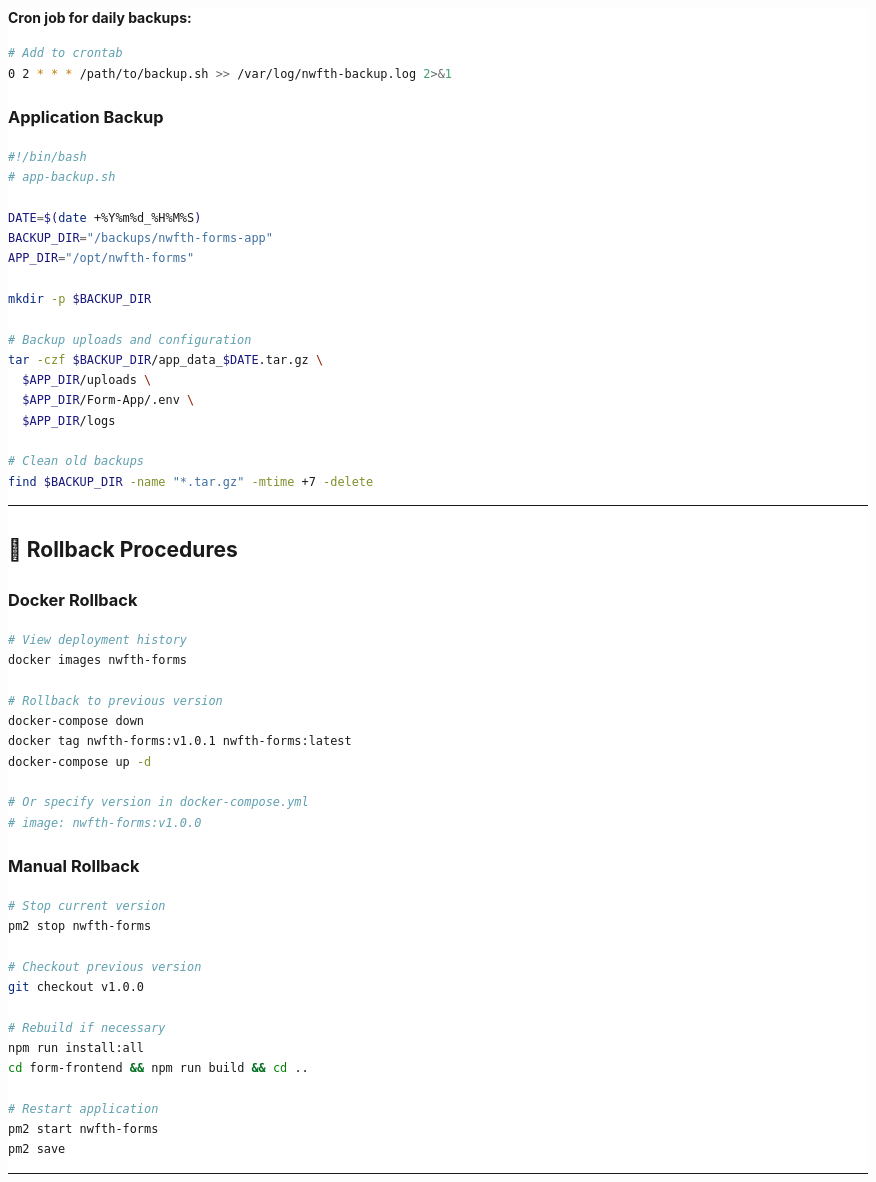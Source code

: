 **Cron job for daily backups:**
```bash
# Add to crontab
0 2 * * * /path/to/backup.sh >> /var/log/nwfth-backup.log 2>&1
```

### Application Backup

```bash
#!/bin/bash
# app-backup.sh

DATE=$(date +%Y%m%d_%H%M%S)
BACKUP_DIR="/backups/nwfth-forms-app"
APP_DIR="/opt/nwfth-forms"

mkdir -p $BACKUP_DIR

# Backup uploads and configuration
tar -czf $BACKUP_DIR/app_data_$DATE.tar.gz \
  $APP_DIR/uploads \
  $APP_DIR/Form-App/.env \
  $APP_DIR/logs

# Clean old backups
find $BACKUP_DIR -name "*.tar.gz" -mtime +7 -delete
```

---

## 🚨 Rollback Procedures

### Docker Rollback

```bash
# View deployment history
docker images nwfth-forms

# Rollback to previous version
docker-compose down
docker tag nwfth-forms:v1.0.1 nwfth-forms:latest
docker-compose up -d

# Or specify version in docker-compose.yml
# image: nwfth-forms:v1.0.0
```

### Manual Rollback

```bash
# Stop current version
pm2 stop nwfth-forms

# Checkout previous version
git checkout v1.0.0

# Rebuild if necessary
npm run install:all
cd form-frontend && npm run build && cd ..

# Restart application
pm2 start nwfth-forms
pm2 save
```

---